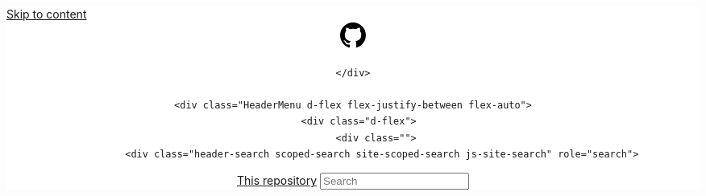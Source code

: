  <meta name="browser-errors-url" content="https://api.github.com/_private/browser/errors">

  <link rel="mask-icon" href="https://assets-cdn.github.com/pinned-octocat.svg" color="#000000">
  <link rel="icon" type="image/x-icon" class="js-site-favicon" href="https://assets-cdn.github.com/favicon.ico">

<meta name="theme-color" content="#1e2327">


  <meta name="u2f-support" content="true">

  </head>

  <body class="logged-in env-production emoji-size-boost page-blob">
    

  <div class="position-relative js-header-wrapper ">
    <a href="#start-of-content" tabindex="1" class="bg-black text-white p-3 show-on-focus js-skip-to-content">Skip to content</a>
    <div id="js-pjax-loader-bar" class="pjax-loader-bar"><div class="progress"></div></div>

    
    
    



        
<header class="Header  f5" role="banner">
  <div class="d-flex px-3 flex-justify-between container-lg">
    <div class="d-flex flex-justify-between">
      <a class="header-logo-invertocat" href="https://github.com/" data-hotkey="g d" aria-label="Homepage" data-ga-click="Header, go to dashboard, icon:logo">
  <svg aria-hidden="true" class="octicon octicon-mark-github" height="32" version="1.1" viewBox="0 0 16 16" width="32"><path fill-rule="evenodd" d="M8 0C3.58 0 0 3.58 0 8c0 3.54 2.29 6.53 5.47 7.59.4.07.55-.17.55-.38 0-.19-.01-.82-.01-1.49-2.01.37-2.53-.49-2.69-.94-.09-.23-.48-.94-.82-1.13-.28-.15-.68-.52-.01-.53.63-.01 1.08.58 1.23.82.72 1.21 1.87.87 2.33.66.07-.52.28-.87.51-1.07-1.78-.2-3.64-.89-3.64-3.95 0-.87.31-1.59.82-2.15-.08-.2-.36-1.02.08-2.12 0 0 .67-.21 2.2.82.64-.18 1.32-.27 2-.27.68 0 1.36.09 2 .27 1.53-1.04 2.2-.82 2.2-.82.44 1.1.16 1.92.08 2.12.51.56.82 1.27.82 2.15 0 3.07-1.87 3.75-3.65 3.95.29.25.54.73.54 1.48 0 1.07-.01 1.93-.01 2.2 0 .21.15.46.55.38A8.013 8.013 0 0 0 16 8c0-4.42-3.58-8-8-8z"/></svg>
</a>


    </div>

    <div class="HeaderMenu d-flex flex-justify-between flex-auto">
      <div class="d-flex">
            <div class="">
              <div class="header-search scoped-search site-scoped-search js-site-search" role="search">
  </option></form><form accept-charset="UTF-8" action="/CM-AZ/alexa-skills-kit-sdk-for-nodejs/search" class="js-site-search-form" data-scoped-search-url="/CM-AZ/alexa-skills-kit-sdk-for-nodejs/search" data-unscoped-search-url="/search" method="get"><div style="margin:0;padding:0;display:inline"><input name="utf8" type="hidden" value="&#x2713;" /></div>
    <label class="form-control header-search-wrapper js-chromeless-input-container">
        <a href="/CM-AZ/alexa-skills-kit-sdk-for-nodejs/blob/feature/localize-to-Japanese/Readme.md" class="header-search-scope no-underline">This repository</a>
      <input type="text"
        class="form-control header-search-input js-site-search-focus js-site-search-field is-clearable"
        data-hotkey="s"
        name="q"
        value=""
        placeholder="Search"
        aria-label="Search this repository"
        data-unscoped-placeholder="Search GitHub"
        data-scoped-placeholder="Search"
        autocapitalize="off">
        <input type="hidden" class="js-site-search-type-field" name="type" >
    </label>
</form></div>
